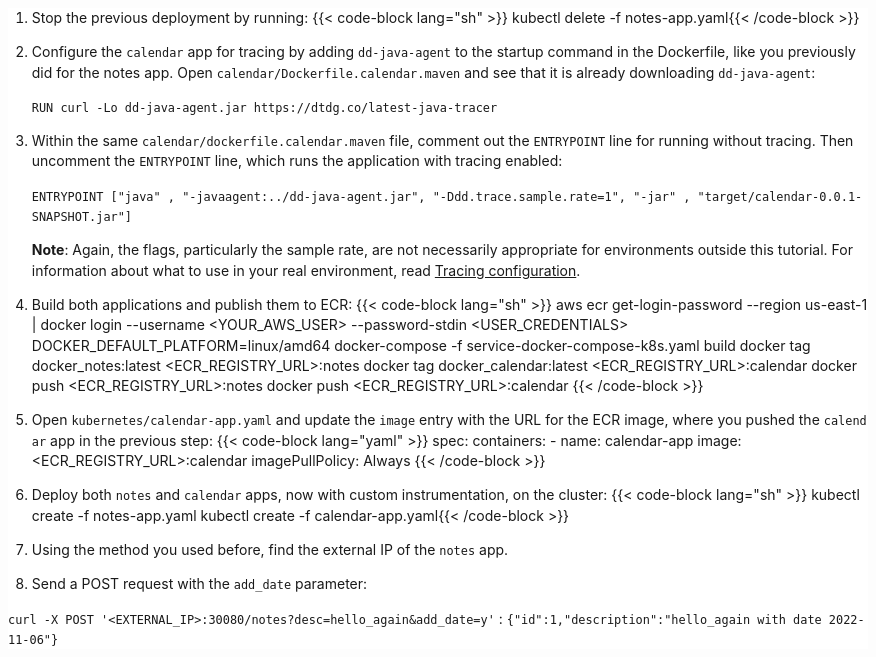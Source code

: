 1. Stop the previous deployment by running:
   {{< code-block lang="sh" >}}
kubectl delete -f notes-app.yaml{{< /code-block >}}

2. Configure the `calendar` app for tracing by adding `dd-java-agent` to the startup command in the Dockerfile, like you previously did for the notes app. Open `calendar/Dockerfile.calendar.maven` and see that it is already downloading `dd-java-agent`:

   ```
   RUN curl -Lo dd-java-agent.jar https://dtdg.co/latest-java-tracer
   ```

3. Within the same `calendar/dockerfile.calendar.maven` file, comment out the `ENTRYPOINT` line for running without tracing. Then uncomment the `ENTRYPOINT` line, which runs the application with tracing enabled:

   ```
   ENTRYPOINT ["java" , "-javaagent:../dd-java-agent.jar", "-Ddd.trace.sample.rate=1", "-jar" , "target/calendar-0.0.1-SNAPSHOT.jar"]
   ```

   <div class="alert alert-warning"><strong>Note</strong>: Again, the flags, particularly the sample rate, are not necessarily appropriate for environments outside this tutorial. For information about what to use in your real environment, read <a href="#tracing-configuration">Tracing configuration</a>.</div>

4. Build both applications and publish them to ECR:
   {{< code-block lang="sh" >}}
aws ecr get-login-password --region us-east-1 | docker login --username <YOUR_AWS_USER> --password-stdin <USER_CREDENTIALS>
DOCKER_DEFAULT_PLATFORM=linux/amd64 docker-compose -f service-docker-compose-k8s.yaml build
docker tag docker_notes:latest <ECR_REGISTRY_URL>:notes
docker tag docker_calendar:latest <ECR_REGISTRY_URL>:calendar
docker push <ECR_REGISTRY_URL>:notes
docker push <ECR_REGISTRY_URL>:calendar
{{< /code-block >}}

5. Open `kubernetes/calendar-app.yaml` and update the `image` entry with the URL for the ECR image, where you pushed the `calendar` app in the previous step:
   {{< code-block lang="yaml" >}}
    spec:
      containers:
        - name: calendar-app
          image: <ECR_REGISTRY_URL>:calendar
          imagePullPolicy: Always
{{< /code-block >}}

6. Deploy both `notes` and `calendar` apps, now with custom instrumentation, on the cluster:
   {{< code-block lang="sh" >}}
kubectl create -f notes-app.yaml
kubectl create -f calendar-app.yaml{{< /code-block >}}

7. Using the method you used before, find the external IP of the `notes` app.

8. Send a POST request with the `add_date` parameter:

`curl -X POST '<EXTERNAL_IP>:30080/notes?desc=hello_again&add_date=y'`
: `{"id":1,"description":"hello_again with date 2022-11-06"}`


[1]: /tracing/guide/#enabling-tracing-tutorials
[2]: /tracing/trace_collection/dd_libraries/java/
[3]: /account_management/api-app-keys/
[4]: /tracing/trace_collection/compatibility/java/
[6]: /getting_started/site/
[8]: https://app.datadoghq.com/event/explorer
[7]: https://www.baeldung.com/java-instrumentation
[9]: https://github.com/DataDog/apm-tutorial-java-host
[10]: /getting_started/tagging/unified_service_tagging/
[11]: https://app.datadoghq.com/apm/traces
[12]: /tracing/trace_collection/custom_instrumentation/java/
[13]: /tracing/troubleshooting/tracer_debug_logs/#enable-debug-mode
[14]: /tracing/trace_collection/library_config/java/
[15]: /tracing/trace_pipeline/ingestion_mechanisms/?tab=java
[16]: https://eksctl.io/usage/creating-and-managing-clusters/
[17]: https://docs.aws.amazon.com/AmazonECR/latest/userguide/getting-started-cli.html
[18]: https://github.com/DataDog/helm-charts/blob/main/charts/datadog/README.md#create-and-provide-a-secret-that-contains-your-datadog-api-and-app-keys
[19]: https://docs.aws.amazon.com/eks/latest/userguide/delete-cluster.html